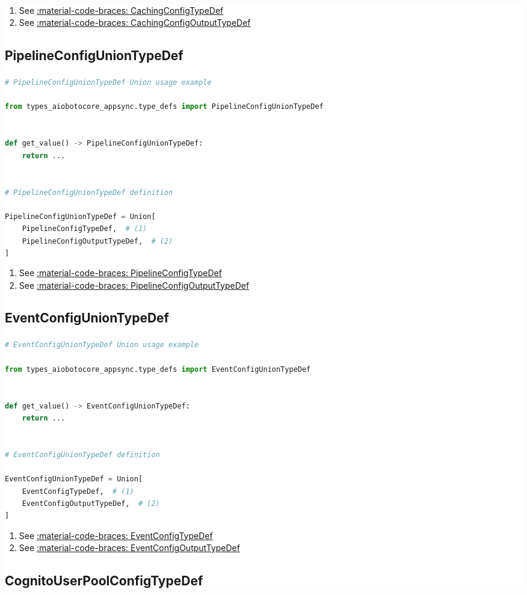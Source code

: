 1. See [:material-code-braces: CachingConfigTypeDef](./type_defs.md#cachingconfigtypedef) 
2. See [:material-code-braces: CachingConfigOutputTypeDef](./type_defs.md#cachingconfigoutputtypedef) 

## PipelineConfigUnionTypeDef

```python
# PipelineConfigUnionTypeDef Union usage example

from types_aiobotocore_appsync.type_defs import PipelineConfigUnionTypeDef


def get_value() -> PipelineConfigUnionTypeDef:
    return ...


# PipelineConfigUnionTypeDef definition

PipelineConfigUnionTypeDef = Union[
    PipelineConfigTypeDef,  # (1)
    PipelineConfigOutputTypeDef,  # (2)
]
```

1. See [:material-code-braces: PipelineConfigTypeDef](./type_defs.md#pipelineconfigtypedef) 
2. See [:material-code-braces: PipelineConfigOutputTypeDef](./type_defs.md#pipelineconfigoutputtypedef) 

## EventConfigUnionTypeDef

```python
# EventConfigUnionTypeDef Union usage example

from types_aiobotocore_appsync.type_defs import EventConfigUnionTypeDef


def get_value() -> EventConfigUnionTypeDef:
    return ...


# EventConfigUnionTypeDef definition

EventConfigUnionTypeDef = Union[
    EventConfigTypeDef,  # (1)
    EventConfigOutputTypeDef,  # (2)
]
```

1. See [:material-code-braces: EventConfigTypeDef](./type_defs.md#eventconfigtypedef) 
2. See [:material-code-braces: EventConfigOutputTypeDef](./type_defs.md#eventconfigoutputtypedef) 



## CognitoUserPoolConfigTypeDef
